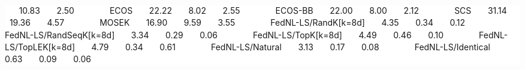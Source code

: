       <td style="border: 1px solid black;">10.83</td>
      <td style="border: 1px solid black;">2.50</td>
    </tr>
    <tr style="border: 1px solid black;">
      <td style="border: 1px solid black;">ECOS</td>
      <td style="border: 1px solid black;">22.22</td>
      <td style="border: 1px solid black;">8.02</td>
      <td style="border: 1px solid black;">2.55</td>
    </tr>
    <tr style="border: 1px solid black;">
      <td style="border: 1px solid black;">ECOS-BB</td>
      <td style="border: 1px solid black;">22.00</td>
      <td style="border: 1px solid black;">8.00</td>
      <td style="border: 1px solid black;">2.12</td>
    </tr>
    <tr style="border: 1px solid black;">
      <td style="border: 1px solid black;">SCS</td>
      <td style="border: 1px solid black;">31.14</td>
      <td style="border: 1px solid black;">19.36</td>
      <td style="border: 1px solid black;">4.57</td>
    </tr>
    <tr style="border: 1px solid black;">
      <td style="border: 1px solid black;">MOSEK</td>
      <td style="border: 1px solid black;">16.90</td>
      <td style="border: 1px solid black;">9.59</td>
      <td style="border: 1px solid black;">3.55</td>
    </tr>
    <tr style="background-color:#CCFFCC;border: 1px solid black;">
      <td style="border: 1px solid black;">FedNL-LS/RandK[k=8d]</td>
      <td style="border: 1px solid black;">4.35</td>
      <td style="border: 1px solid black;">0.34</td>
      <td style="border: 1px solid black;">0.12</td>
    </tr>
    <tr style="background-color: #CCFFCC;border: 1px solid black;">
      <td style="border: 1px solid black;">FedNL-LS/RandSeqK[k=8d]</td>
      <td style="border: 1px solid black;">3.34</td>
      <td style="border: 1px solid black;">0.29</td>
      <td style="border: 1px solid black;">0.06</td>
    </tr>
    <tr style="background-color: #CCFFCC;border: 1px solid black;">
      <td style="border: 1px solid black;">FedNL-LS/TopK[k=8d]</td>
      <td style="border: 1px solid black;">4.49</td>
      <td style="border: 1px solid black;">0.46</td>
      <td style="border: 1px solid black;">0.10</td>
    </tr>
    <tr style="background-color: #CCFFCC;border: 1px solid black;">
      <td style="border: 1px solid black;">FedNL-LS/TopLEK[k=8d]</td>
      <td style="border: 1px solid black;">4.79</td>
      <td style="border: 1px solid black;">0.34</td>
      <td style="border: 1px solid black;">0.61</td>
    </tr>
    <tr style="background-color: #CCFFCC;border: 1px solid black;">
      <td style="border: 1px solid black;">FedNL-LS/Natural</td>
      <td style="border: 1px solid black;">3.13</td>
      <td style="border: 1px solid black;">0.17</td>
      <td style="border: 1px solid black;">0.08</td>
    </tr>
    <tr style="background-color: #CCFFCC;border: 1px solid black;">
      <td style="border: 1px solid black;">FedNL-LS/Identical</td>
      <td style="border: 1px solid black;">0.63</td>
      <td style="border: 1px solid black;">0.09</td>
      <td style="border: 1px solid black;">0.06</td>
    </tr>
  </tbody>